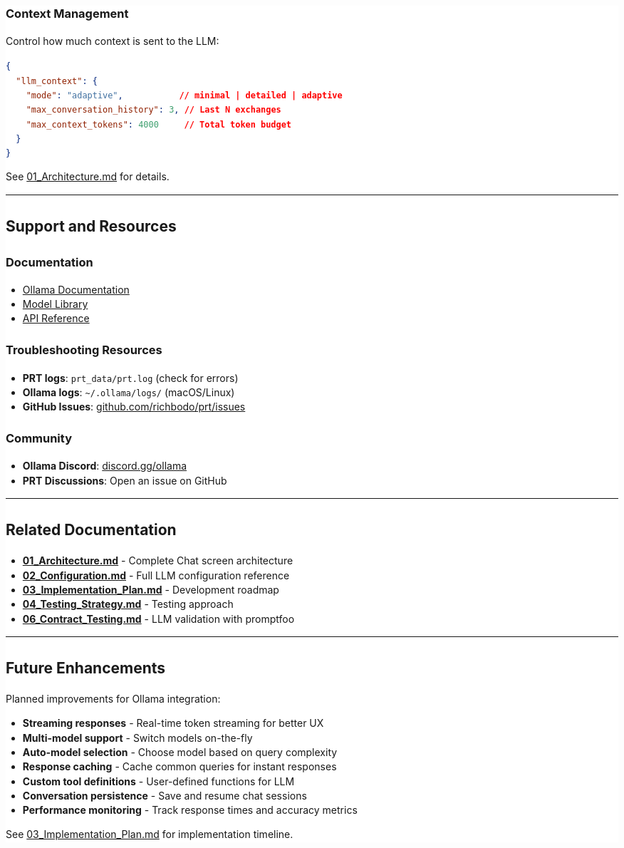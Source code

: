 ### Context Management

Control how much context is sent to the LLM:

```json
{
  "llm_context": {
    "mode": "adaptive",           // minimal | detailed | adaptive
    "max_conversation_history": 3, // Last N exchanges
    "max_context_tokens": 4000     // Total token budget
  }
}
```

See [01_Architecture.md](./01_Architecture.md#context-management-strategy) for details.

---

## Support and Resources

### Documentation
- [Ollama Documentation](https://ollama.ai/docs)
- [Model Library](https://ollama.ai/library)
- [API Reference](https://github.com/ollama/ollama/blob/main/docs/api.md)

### Troubleshooting Resources
- **PRT logs**: `prt_data/prt.log` (check for errors)
- **Ollama logs**: `~/.ollama/logs/` (macOS/Linux)
- **GitHub Issues**: [github.com/richbodo/prt/issues](https://github.com/richbodo/prt/issues)

### Community
- **Ollama Discord**: [discord.gg/ollama](https://discord.gg/ollama)
- **PRT Discussions**: Open an issue on GitHub

---

## Related Documentation

- **[01_Architecture.md](./01_Architecture.md)** - Complete Chat screen architecture
- **[02_Configuration.md](./02_Configuration.md)** - Full LLM configuration reference
- **[03_Implementation_Plan.md](./03_Implementation_Plan.md)** - Development roadmap
- **[04_Testing_Strategy.md](./04_Testing_Strategy.md)** - Testing approach
- **[06_Contract_Testing.md](./06_Contract_Testing.md)** - LLM validation with promptfoo

---

## Future Enhancements

Planned improvements for Ollama integration:

- **Streaming responses** - Real-time token streaming for better UX
- **Multi-model support** - Switch models on-the-fly
- **Auto-model selection** - Choose model based on query complexity
- **Response caching** - Cache common queries for instant responses
- **Custom tool definitions** - User-defined functions for LLM
- **Conversation persistence** - Save and resume chat sessions
- **Performance monitoring** - Track response times and accuracy metrics

See [03_Implementation_Plan.md](./03_Implementation_Plan.md) for implementation timeline.
